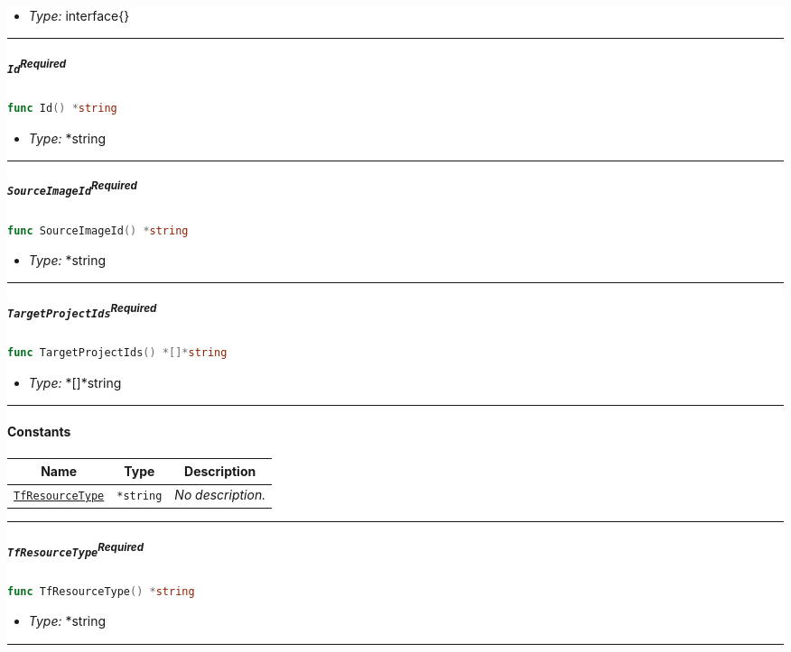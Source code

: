 - *Type:* interface{}

---

##### `Id`<sup>Required</sup> <a name="Id" id="@cdktf/provider-opentelekomcloud.imsImageShareV1.ImsImageShareV1.property.id"></a>

```go
func Id() *string
```

- *Type:* *string

---

##### `SourceImageId`<sup>Required</sup> <a name="SourceImageId" id="@cdktf/provider-opentelekomcloud.imsImageShareV1.ImsImageShareV1.property.sourceImageId"></a>

```go
func SourceImageId() *string
```

- *Type:* *string

---

##### `TargetProjectIds`<sup>Required</sup> <a name="TargetProjectIds" id="@cdktf/provider-opentelekomcloud.imsImageShareV1.ImsImageShareV1.property.targetProjectIds"></a>

```go
func TargetProjectIds() *[]*string
```

- *Type:* *[]*string

---

#### Constants <a name="Constants" id="Constants"></a>

| **Name** | **Type** | **Description** |
| --- | --- | --- |
| <code><a href="#@cdktf/provider-opentelekomcloud.imsImageShareV1.ImsImageShareV1.property.tfResourceType">TfResourceType</a></code> | <code>*string</code> | *No description.* |

---

##### `TfResourceType`<sup>Required</sup> <a name="TfResourceType" id="@cdktf/provider-opentelekomcloud.imsImageShareV1.ImsImageShareV1.property.tfResourceType"></a>

```go
func TfResourceType() *string
```

- *Type:* *string

---
